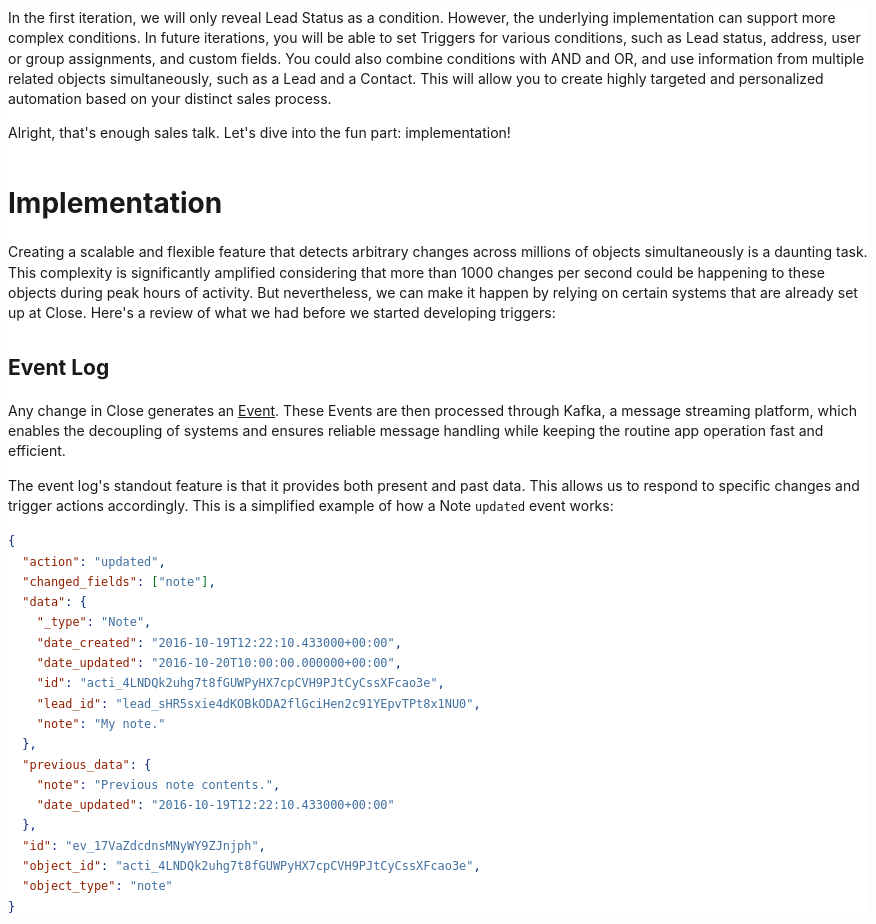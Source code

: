 In the first iteration, we will only reveal Lead Status as a condition. However,
the underlying implementation can support more complex conditions. In future
iterations, you will be able to set Triggers for various conditions, such as
Lead status, address, user or group assignments, and custom fields. You could
also combine conditions with AND and OR, and use information from multiple
related objects simultaneously, such as a Lead and a Contact. This will allow
you to create highly targeted and personalized automation based on your distinct
sales process.

Alright, that's enough sales talk. Let's dive into the fun part: implementation!

# Implementation

Creating a scalable and flexible feature that detects arbitrary changes across
millions of objects simultaneously is a daunting task. This complexity is
significantly amplified considering that more than 1000 changes per second could
be happening to these objects during peak hours of activity. But nevertheless,
we can make it happen by relying on certain systems that are already set up at
Close. Here's a review of what we had before we started developing triggers:

## Event Log

Any change in Close generates an [Event](/posts/event-log/). These Events are
then processed through Kafka, a message streaming platform, which enables the
decoupling of systems and ensures reliable message handling while keeping the
routine app operation fast and efficient.

The event log's standout feature is that it provides both present and past data.
This allows us to respond to specific changes and trigger actions accordingly.
This is a simplified example of how a Note `updated` event works:

```json
{
  "action": "updated",
  "changed_fields": ["note"],
  "data": {
    "_type": "Note",
    "date_created": "2016-10-19T12:22:10.433000+00:00",
    "date_updated": "2016-10-20T10:00:00.000000+00:00",
    "id": "acti_4LNDQk2uhg7t8fGUWPyHX7cpCVH9PJtCyCssXFcao3e",
    "lead_id": "lead_sHR5sxie4dKOBkODA2flGciHen2c91YEpvTPt8x1NU0",
    "note": "My note."
  },
  "previous_data": {
    "note": "Previous note contents.",
    "date_updated": "2016-10-19T12:22:10.433000+00:00"
  },
  "id": "ev_17VaZdcdnsMNyWY9ZJnjph",
  "object_id": "acti_4LNDQk2uhg7t8fGUWPyHX7cpCVH9PJtCyCssXFcao3e",
  "object_type": "note"
}
```
